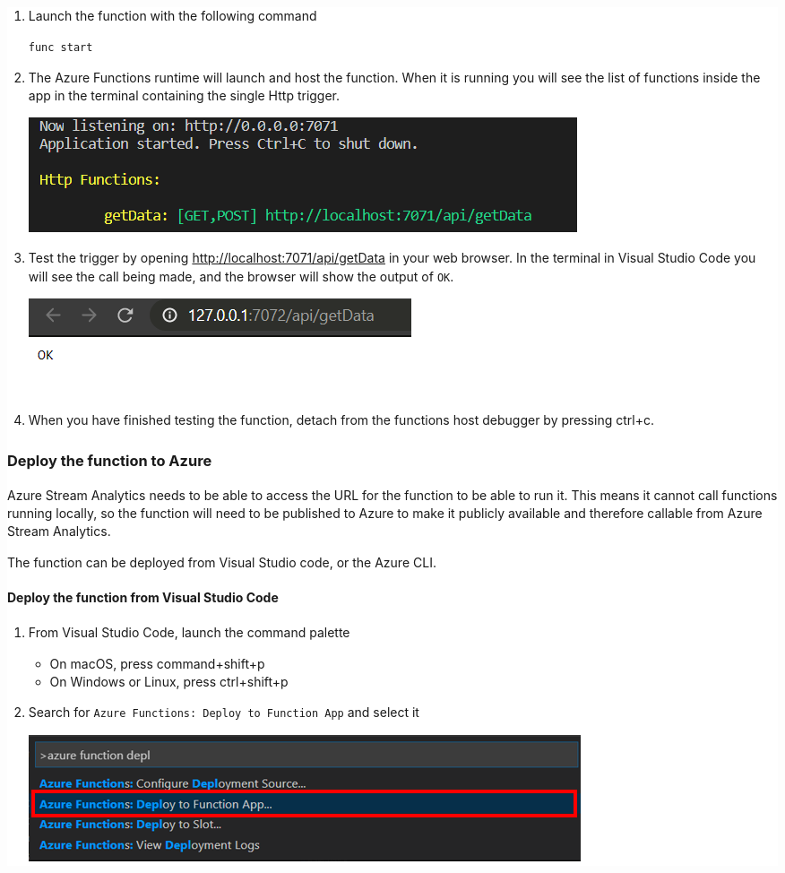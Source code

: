 1. Launch the function with the following command

   ```sh
   func start
   ```

1. The Azure Functions runtime will launch and host the function. When it is running you will see the list of functions inside the app in the terminal containing the single Http trigger.

   ![The terminal output for the trigger running](./media/test_function.png)

1. Test the trigger by opening [http://localhost:7071/api/getData](http://localhost:7071/api/SoilMoistureCheck) in your web browser. In the terminal in Visual Studio Code you will see the call being made, and the browser will show the output of `OK`.

   ![The function running in a browser](./media/function_ok.png)

1. When you have finished testing the function, detach from the functions host debugger by pressing ctrl+c.

### Deploy the function to Azure

Azure Stream Analytics needs to be able to access the URL for the function to be able to run it. This means it cannot call functions running locally, so the function will need to be published to Azure to make it publicly available and therefore callable from Azure Stream Analytics.

The function can be deployed from Visual Studio code, or the Azure CLI.

#### Deploy the function from Visual Studio Code

1. From Visual Studio Code, launch the command palette

   * On macOS, press command+shift+p
   * On Windows or Linux, press ctrl+shift+p

1. Search for `Azure Functions: Deploy to Function App` and select it

   ![Deploy function app option](./media/deploy_function.png)
